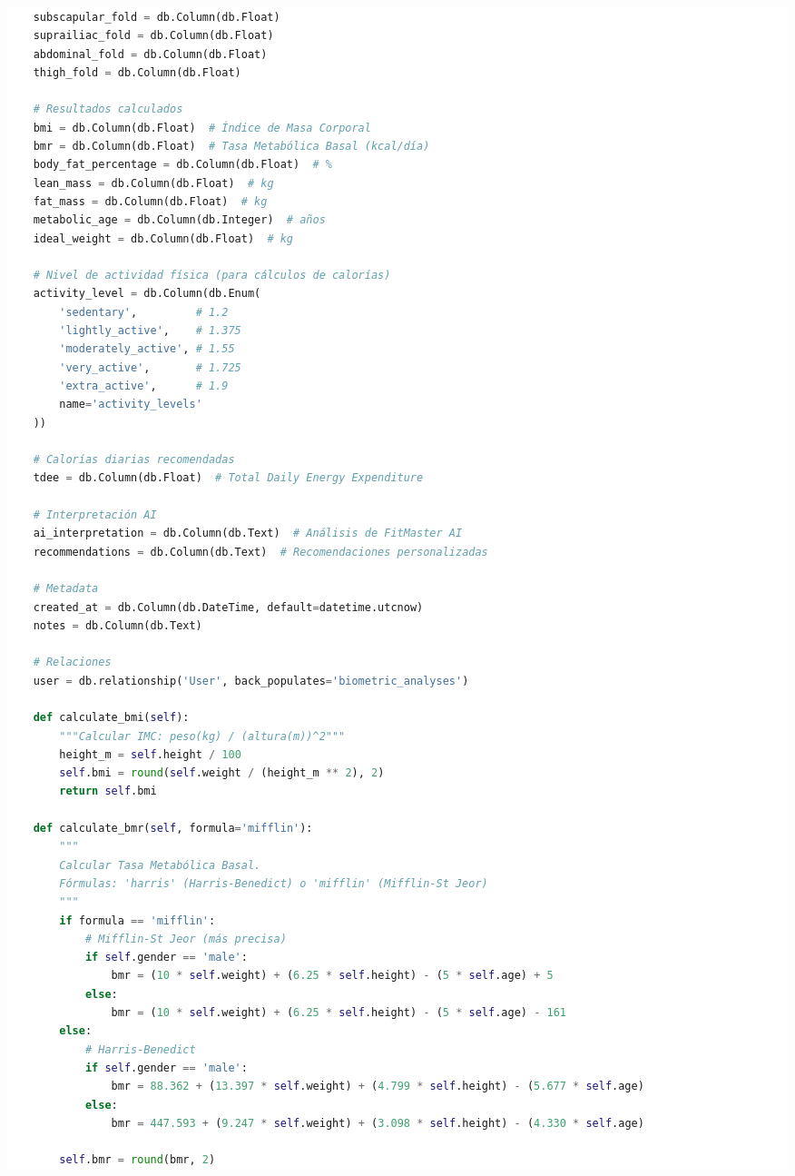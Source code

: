 ```python
    subscapular_fold = db.Column(db.Float)
    suprailiac_fold = db.Column(db.Float)
    abdominal_fold = db.Column(db.Float)
    thigh_fold = db.Column(db.Float)
    
    # Resultados calculados
    bmi = db.Column(db.Float)  # Índice de Masa Corporal
    bmr = db.Column(db.Float)  # Tasa Metabólica Basal (kcal/día)
    body_fat_percentage = db.Column(db.Float)  # %
    lean_mass = db.Column(db.Float)  # kg
    fat_mass = db.Column(db.Float)  # kg
    metabolic_age = db.Column(db.Integer)  # años
    ideal_weight = db.Column(db.Float)  # kg
    
    # Nivel de actividad física (para cálculos de calorías)
    activity_level = db.Column(db.Enum(
        'sedentary',         # 1.2
        'lightly_active',    # 1.375
        'moderately_active', # 1.55
        'very_active',       # 1.725
        'extra_active',      # 1.9
        name='activity_levels'
    ))
    
    # Calorías diarias recomendadas
    tdee = db.Column(db.Float)  # Total Daily Energy Expenditure
    
    # Interpretación AI
    ai_interpretation = db.Column(db.Text)  # Análisis de FitMaster AI
    recommendations = db.Column(db.Text)  # Recomendaciones personalizadas
    
    # Metadata
    created_at = db.Column(db.DateTime, default=datetime.utcnow)
    notes = db.Column(db.Text)
    
    # Relaciones
    user = db.relationship('User', back_populates='biometric_analyses')
    
    def calculate_bmi(self):
        """Calcular IMC: peso(kg) / (altura(m))^2"""
        height_m = self.height / 100
        self.bmi = round(self.weight / (height_m ** 2), 2)
        return self.bmi
    
    def calculate_bmr(self, formula='mifflin'):
        """
        Calcular Tasa Metabólica Basal.
        Fórmulas: 'harris' (Harris-Benedict) o 'mifflin' (Mifflin-St Jeor)
        """
        if formula == 'mifflin':
            # Mifflin-St Jeor (más precisa)
            if self.gender == 'male':
                bmr = (10 * self.weight) + (6.25 * self.height) - (5 * self.age) + 5
            else:
                bmr = (10 * self.weight) + (6.25 * self.height) - (5 * self.age) - 161
        else:
            # Harris-Benedict
            if self.gender == 'male':
                bmr = 88.362 + (13.397 * self.weight) + (4.799 * self.height) - (5.677 * self.age)
            else:
                bmr = 447.593 + (9.247 * self.weight) + (3.098 * self.height) - (4.330 * self.age)
        
        self.bmr = round(bmr, 2)
```